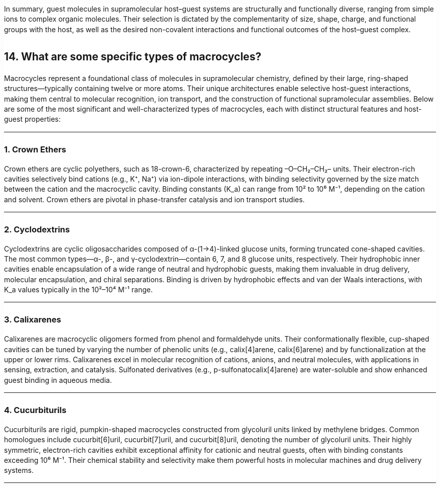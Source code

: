 In summary, guest molecules in supramolecular host–guest systems are structurally and functionally diverse, ranging from simple ions to complex organic molecules. Their selection is dictated by the complementarity of size, shape, charge, and functional groups with the host, as well as the desired non-covalent interactions and functional outcomes of the host–guest complex.

## 14. What are some specific types of macrocycles?

Macrocycles represent a foundational class of molecules in supramolecular chemistry, defined by their large, ring-shaped structures—typically containing twelve or more atoms. Their unique architectures enable selective host-guest interactions, making them central to molecular recognition, ion transport, and the construction of functional supramolecular assemblies. Below are some of the most significant and well-characterized types of macrocycles, each with distinct structural features and host-guest properties:

---

### 1. **Crown Ethers**
Crown ethers are cyclic polyethers, such as 18-crown-6, characterized by repeating –O–CH₂–CH₂– units. Their electron-rich cavities selectively bind cations (e.g., K⁺, Na⁺) via ion-dipole interactions, with binding selectivity governed by the size match between the cation and the macrocyclic cavity. Binding constants (K_a) can range from 10² to 10⁶ M⁻¹, depending on the cation and solvent. Crown ethers are pivotal in phase-transfer catalysis and ion transport studies.

---

### 2. **Cyclodextrins**
Cyclodextrins are cyclic oligosaccharides composed of α-(1→4)-linked glucose units, forming truncated cone-shaped cavities. The most common types—α-, β-, and γ-cyclodextrin—contain 6, 7, and 8 glucose units, respectively. Their hydrophobic inner cavities enable encapsulation of a wide range of neutral and hydrophobic guests, making them invaluable in drug delivery, molecular encapsulation, and chiral separations. Binding is driven by hydrophobic effects and van der Waals interactions, with K_a values typically in the 10²–10⁴ M⁻¹ range.

---

### 3. **Calixarenes**
Calixarenes are macrocyclic oligomers formed from phenol and formaldehyde units. Their conformationally flexible, cup-shaped cavities can be tuned by varying the number of phenolic units (e.g., calix[4]arene, calix[6]arene) and by functionalization at the upper or lower rims. Calixarenes excel in molecular recognition of cations, anions, and neutral molecules, with applications in sensing, extraction, and catalysis. Sulfonated derivatives (e.g., p-sulfonatocalix[4]arene) are water-soluble and show enhanced guest binding in aqueous media.

---

### 4. **Cucurbiturils**
Cucurbiturils are rigid, pumpkin-shaped macrocycles constructed from glycoluril units linked by methylene bridges. Common homologues include cucurbit[6]uril, cucurbit[7]uril, and cucurbit[8]uril, denoting the number of glycoluril units. Their highly symmetric, electron-rich cavities exhibit exceptional affinity for cationic and neutral guests, often with binding constants exceeding 10⁶ M⁻¹. Their chemical stability and selectivity make them powerful hosts in molecular machines and drug delivery systems.

---